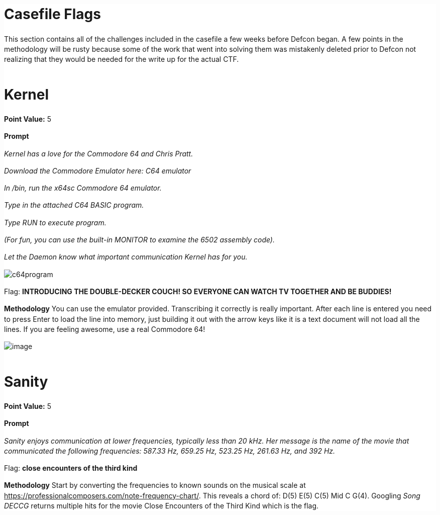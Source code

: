 # Casefile Flags

This section contains all of the challenges included in the casefile a few weeks before Defcon began. A few points in the methodology will be rusty because some of the work that went into solving them was mistakenly deleted prior to Defcon not realizing that they would be needed for the write up for the actual CTF.

# Kernel
**Point Value:** 5

**Prompt**

_Kernel has a love for the Commodore 64 and Chris Pratt._

_Download the Commodore Emulator here: C64 emulator_

_In /bin, run the x64sc Commodore 64 emulator._

_Type in the attached C64 BASIC program._

_Type RUN to execute program._

_(For fun, you can use the built-in MONITOR to examine the 6502 assembly code)._

_Let the Daemon know what important communication Kernel has for you._

![c64program](https://user-images.githubusercontent.com/85370905/134783760-0f33b0a7-c021-40bd-9f09-8be103b20771.jpg)

Flag: **INTRODUCING THE DOUBLE-DECKER COUCH! SO EVERYONE CAN WATCH TV TOGETHER AND BE BUDDIES!**

**Methodology**
You can use the emulator provided. Transcribing it correctly is really important. After each line is entered you need to press Enter to load the line into memory, just building it out with the arrow keys like it is a text document will not load all the lines. If you are feeling awesome, use a real Commodore 64!

![image](https://user-images.githubusercontent.com/85370905/134783742-27b05bfa-fb4b-44f8-939c-d5063f0196e6.png)


# Sanity
**Point Value:** 5

**Prompt**

_Sanity enjoys communication at lower frequencies, typically less than 20 kHz. Her message is the name of the movie that communicated the following frequencies: 587.33 Hz, 659.25 Hz, 523.25 Hz, 261.63 Hz, and 392 Hz._

Flag: **close encounters of the third kind**

**Methodology**
Start by converting the frequencies to known sounds on the musical scale at https://professionalcomposers.com/note-frequency-chart/. This reveals a chord of: 
D(5) E(5) C(5) Mid C G(4). Googling _Song DECCG_ returns multiple hits for the movie Close Encounters of the Third Kind which is the flag.
